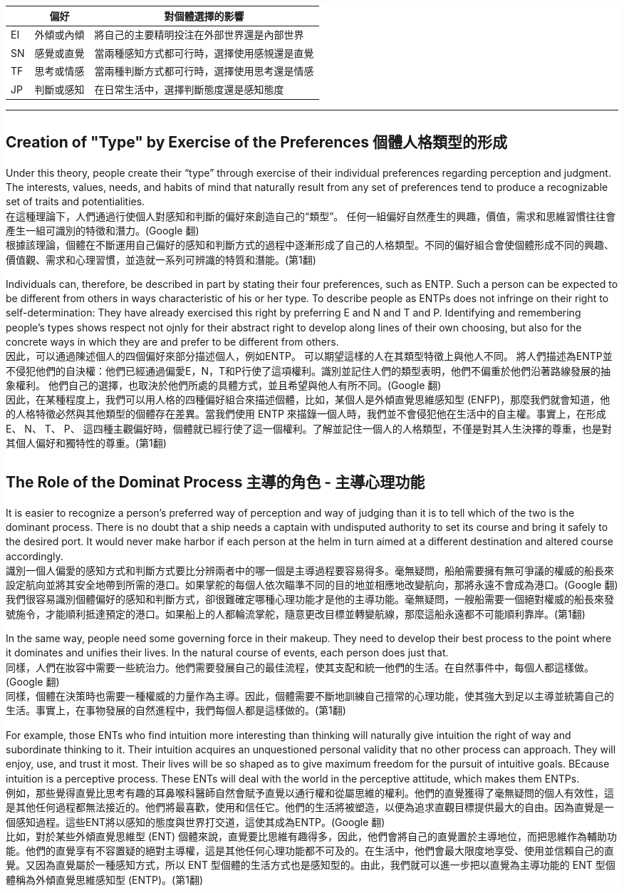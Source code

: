|  | 偏好 | 對個體選擇的影響 | 
| ------ | ------ | ------ |
| EI | 外傾或內傾 | 將自己的主要精明投注在外部世界還是內部世界 |
| SN | 感覺或直覺 | 當兩種感知方式都可行時，選擇使用感覙還是直覺 |
| TF | 思考或情感 | 當兩種判斷方式都可行時，選擇使用思考還是情感 |
| JP | 判斷或感知 | 在日常生活中，選擇判斷態度還是感知態度 |

------------

## Creation of "Type" by Exercise of the Preferences 個體人格類型的形成 

Under this theory, people create their “type” through exercise of their individual preferences regarding perception and judgment. The interests, values, needs, and habits of mind that naturally result from any set of preferences tend to produce a recognizable set of traits and potentialities.  
在這種理論下，人們通過行使個人對感知和判斷的偏好來創造自己的“類型”。 任何一組偏好自然產生的興趣，價值，需求和思維習慣往往會產生一組可識別的特徵和潛力。(Google 翻)  
根據該理論，個體在不斷運用自己偏好的感知和判斷方式的過程中逐漸形成了自己的人格類型。不同的偏好組合會使個體形成不同的興趣、價值觀、需求和心理習慣，並造就一系列可辨識的特質和潛能。(第1翻)  

Individuals can, therefore, be described in part by stating their four preferences, such as ENTP. Such a person can be expected to be different from others in ways characteristic of his or her type. To describe people as ENTPs does not infringe on their right to self-determination: They have already exercised this right by preferring E and N and T and P. Identifying and remembering people’s types shows respect not ojnly for their abstract right to develop along lines of their own choosing, but also for the concrete ways in which they are and prefer to be different from others.   
因此，可以通過陳述個人的四個偏好來部分描述個人，例如ENTP。 可以期望這樣的人在其類型特徵上與他人不同。 將人們描述為ENTP並不侵犯他們的自決權：他們已經通過偏愛E，N，T和P行使了這項權利。識別並記住人們的類型表明，他們不偏重於他們沿著路線發展的抽象權利。 他們自己的選擇，也取決於他們所處的具體方式，並且希望與他人有所不同。(Google 翻)   
因此，在某種程度上，我們可以用人格的四種偏好組合來描述個體，比如，某個人是外傾直覺思維感知型 (ENFP)，那麼我們就會知道，他的人格特徵必然與其他類型的個體存在差異。當我們使用 ENTP 來描錄一個人時，我們並不會侵犯他在生活中的自主權。事實上，在形成 E、 N、 T、 P、 這四種主觀偏好時，個體就已經行使了這一個權利。了解並記住一個人的人格類型，不僅是對其人生決擇的尊重，也是對其個人偏好和獨特性的尊重。(第1翻)  

## The Role of the Dominat Process 主導的角色 - 主導心理功能

It is easier to recognize a person’s preferred way of perception and way of judging than it is to tell which of the two is the dominant process. There is no doubt that a ship needs a captain with undisputed authority to set its course and bring it safely to the desired port. It would never make harbor if each person at the helm in turn aimed at a different destination and altered course accordingly.  
識別一個人偏愛的感知方式和判斷方式要比分辨兩者中的哪一個是主導過程要容易得多。毫無疑問，船舶需要擁有無可爭議的權威的船長來設定航向並將其安全地帶到所需的港口。如果掌舵的每個人依次瞄準不同的目的地並相應地改變航向，那將永遠不會成為港口。(Google 翻)    
我們很容易識別個體偏好的感知和判斷方式，卻很難確定哪種心理功能才是他的主導功能。毫無疑問，一艘船需要一個絕對權威的船長來發號施令，才能順利抵達預定的港口。如果船上的人都輪流掌舵，隨意更改目標並轉變航線，那麼這船永遠都不可能順利靠岸。(第1翻)  

In the same way, people need some governing force in their makeup. They need to develop their best process to the point where it dominates and unifies their lives. In the natural course of events, each person does just that.  
同樣，人們在妝容中需要一些統治力。他們需要發展自己的最佳流程，使其支配和統一他們的生活。在自然事件中，每個人都這樣做。(Google 翻)    
同樣，個體在決策時也需要一種權威的力量作為主導。因此，個體需要不斷地訓練自己擅常的心理功能，使其強大到足以主導並統籌自己的生活。事實上，在事物發展的自然進程中，我們每個人都是這樣做的。(第1翻)  

For example, those ENTs who find intuition more interesting than thinking will naturally give intuition the right of way and subordinate thinking to it. Their intuition acquires an unquestioned personal validity that no other process can approach. They will enjoy, use, and trust it most. Their lives will be so shaped as to give maximum freedom for the pursuit of intuitive goals. BEcause intuition is a perceptive process. These ENTs will deal with the world in the perceptive attitude, which makes them ENTPs.   
例如，那些覺得直覺比思考有趣的耳鼻喉科醫師自然會賦予直覺以通行權和從屬思維的權利。他們的直覺獲得了毫無疑問的個人有效性，這是其他任何過程都無法接近的。他們將最喜歡，使用和信任它。他們的生活將被塑造，以便為追求直觀目標提供最大的自由。因為直覺是一個感知過程。這些ENT將以感知的態度與世界打交道，這使其成為ENTP。(Google 翻)    
比如，對於某些外傾直覺思維型 (ENT) 個體來說，直覺要比思維有趣得多，因此，他們會將自己的直覺置於主導地位，而把思維作為輔助功能。他們的直覺享有不容置疑的絕對主導權，這是其他任何心理功能都不可及的。在生活中，他們會最大限度地享受、使用並信賴自己的直覺。又因為直覺屬於一種感知方式，所以 ENT 型個體的生活方式也是感知型的。由此，我們就可以進一步把以直覺為主導功能的 ENT 型個體稱為外傾直覺思維感知型 (ENTP)。(第1翻)    
